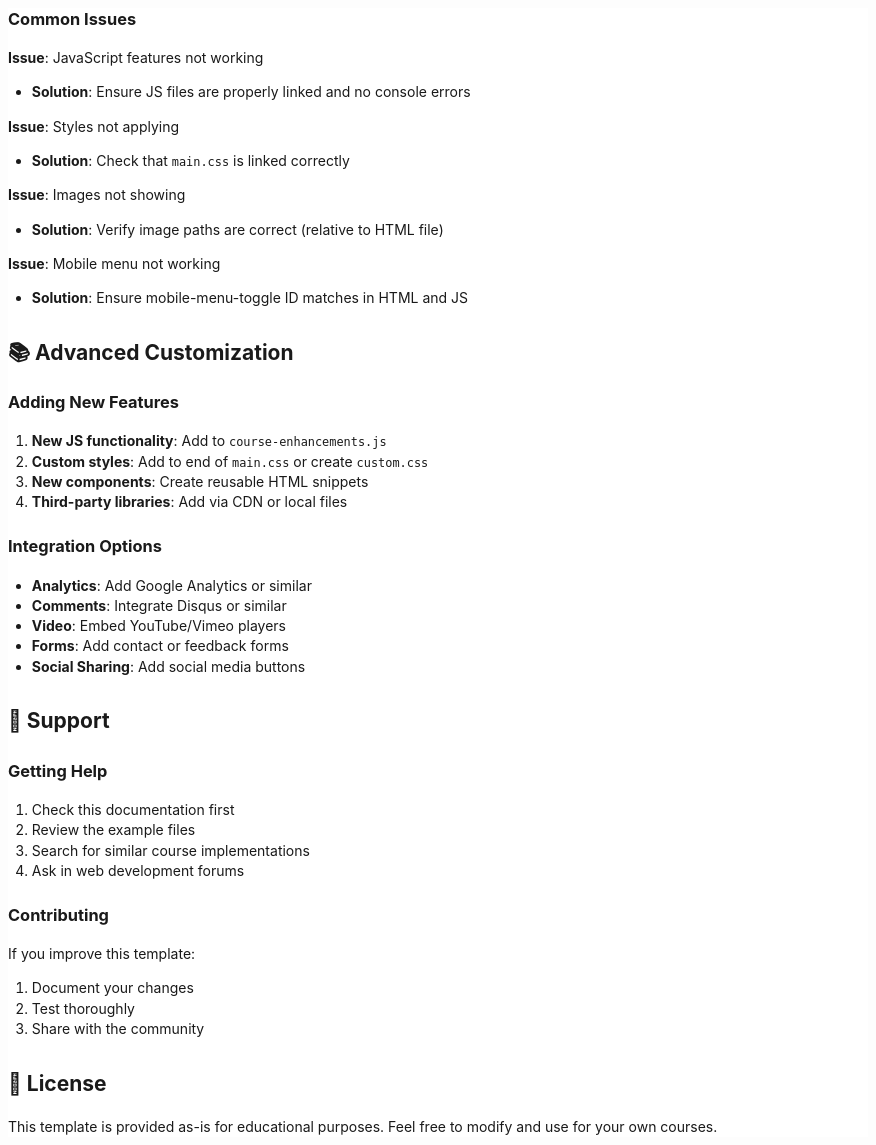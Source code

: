 ### Common Issues

**Issue**: JavaScript features not working
- **Solution**: Ensure JS files are properly linked and no console errors

**Issue**: Styles not applying
- **Solution**: Check that `main.css` is linked correctly

**Issue**: Images not showing
- **Solution**: Verify image paths are correct (relative to HTML file)

**Issue**: Mobile menu not working
- **Solution**: Ensure mobile-menu-toggle ID matches in HTML and JS

## 📚 Advanced Customization

### Adding New Features

1. **New JS functionality**: Add to `course-enhancements.js`
2. **Custom styles**: Add to end of `main.css` or create `custom.css`
3. **New components**: Create reusable HTML snippets
4. **Third-party libraries**: Add via CDN or local files

### Integration Options

- **Analytics**: Add Google Analytics or similar
- **Comments**: Integrate Disqus or similar
- **Video**: Embed YouTube/Vimeo players
- **Forms**: Add contact or feedback forms
- **Social Sharing**: Add social media buttons

## 🤝 Support

### Getting Help

1. Check this documentation first
2. Review the example files
3. Search for similar course implementations
4. Ask in web development forums

### Contributing

If you improve this template:
1. Document your changes
2. Test thoroughly
3. Share with the community

## 📄 License

This template is provided as-is for educational purposes. Feel free to modify and use for your own courses.
